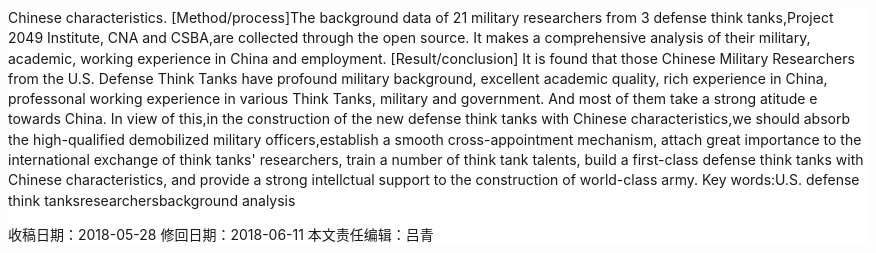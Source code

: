 Chinese characteristics. [Method/process]The background data of 21 military researchers from 3 defense think tanks,Project 2049 Institute, CNA and CSBA,are collected through the open source. It makes a comprehensive analysis of their military, academic, working experience in China and employment. [Result/conclusion] It is found that those Chinese Military Researchers from the U.S. Defense Think Tanks have profound military background, excellent academic quality, rich experience in China, professonal working experience in various Think Tanks, military and government. And most of them take a strong atitude e towards China. In view of this,in the construction of the new defense think tanks with Chinese characteristics,we should absorb the high-qualified demobilized military officers,establish a smooth cross-appointment mechanism, attach great importance to the international exchange of think tanks' researchers, train a number of think tank talents, build a first-class defense think tanks with Chinese characteristics, and provide a strong intellctual support to the construction of world-class army. Key words:U.S. defense think tanksresearchersbackground analysis

收稿日期：2018-05-28 修回日期：2018-06-11 本文责任编辑：吕青